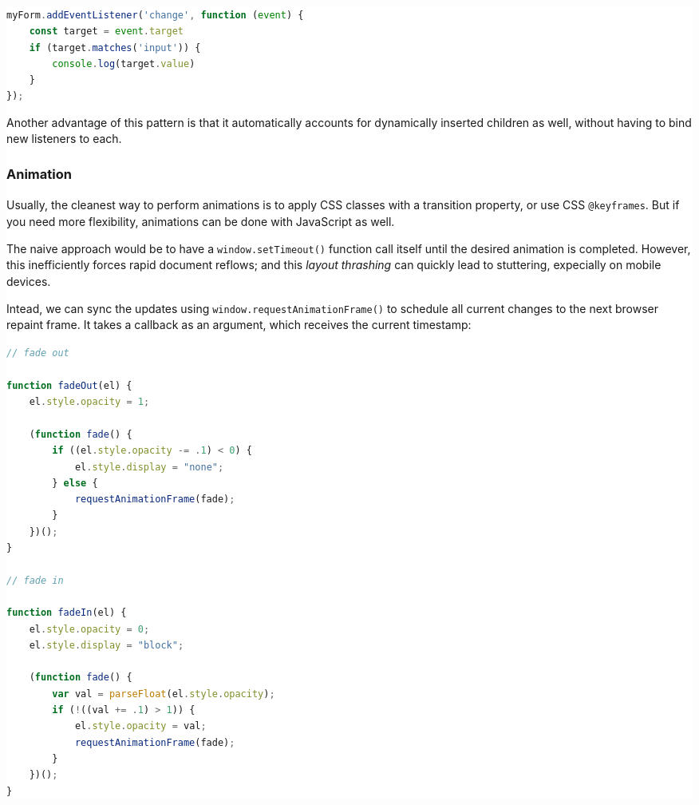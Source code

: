 ```js
myForm.addEventListener('change', function (event) {
    const target = event.target
    if (target.matches('input')) {
        console.log(target.value)
    }
});
```

Another advantage of this pattern is that it automatically accounts for dynamically inserted children as well, without having to bind new listeners to each.


### Animation

Usually, the cleanest way to perform animations is to apply CSS classes with a transition property, or use CSS `@keyframes`. But if you need more flexibility, animations can be done with JavaScript as well.

The naive approach would be to have a `window.setTimeout()` function call itself until the desired animation is completed. However, this inefficiently forces rapid document reflows; and this *layout thrashing* can quickly lead to stuttering, expecially on mobile devices. 

Intead, we can sync the updates using `window.requestAnimationFrame()` to schedule all current changes to the next browser repaint frame. It takes a callback as an argument, which receives the current timestamp:

```js
// fade out

function fadeOut(el) {
    el.style.opacity = 1;

    (function fade() {
        if ((el.style.opacity -= .1) < 0) {
            el.style.display = "none";
        } else {
            requestAnimationFrame(fade);
        }
    })();
}

// fade in

function fadeIn(el) {
    el.style.opacity = 0;
    el.style.display = "block";

    (function fade() {
        var val = parseFloat(el.style.opacity);
        if (!((val += .1) > 1)) {
            el.style.opacity = val;
            requestAnimationFrame(fade);
        }
    })();
}
```
